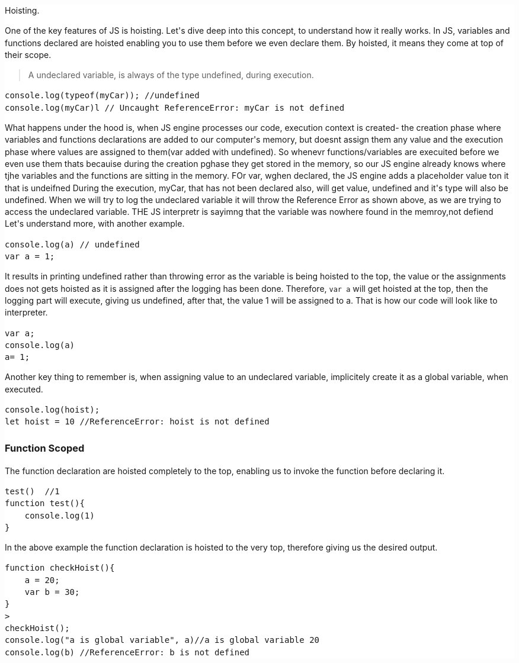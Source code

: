 Hoisting.

One of the key features of JS is hoisting. Let's dive deep into this concept, to understand how it really  works.
In JS, variables and functions declared are hoisted enabling you to use them before we even declare them.
By hoisted, it means they come at top of their scope.
>A undeclared variable, is always of the type undefined, during execution.
<pre>console.log(typeof(myCar)); //undefined
console.log(myCar)l // Uncaught ReferenceError: myCar is not defined
</pre>

What happens under the hood is, when JS engine processes our code, execution context is created- the creation phase where variables  and functions declarations  are added to our computer's memory, but doesnt assign them any value and the execution phase where values are assigned to them(var added with undefined). So whenevr functions/variables are execuited before we even use them thats becauise during the creation pghase they get stored in the memory, so our JS engine already knows where tjhe variables and the functions are sitting in the memory.
FOr var, wghen declared, the JS engine adds a placeholder value ton it that is undeifned
During the execution, myCar, that has not been declared also, will get value, undefined and it's type will also be undefined. When we will try to log the undeclared variable it will throw the Reference Error as shown above, as we are trying to access the undeclared variable.
 THE JS interpretr is sayimng that the variable was nowhere found in the memroy,not defiend
Let's understand more, with another example.
<pre>console.log(a) // undefined
var a = 1;</pre>

It results in printing undefined rather than throwing error as the variable is being hoisted to the top, the value or the assignments does not gets hoisted as it is assigned after the logging has been done.
Therefore, `var a` will get hoisted at the top, then the logging part will execute, giving us undefined, after that, the value 1 will be assigned to a. That is how our code will look like to interpreter.
<pre>
var a;
console.log(a)
a= 1;
</pre> 
Another key thing to remember is, when assigning value to an undeclared variable, implicitely create it as a global variable, when executed.  
<pre>
console.log(hoist);
let hoist = 10 //ReferenceError: hoist is not defined
</pre>
### Function Scoped
The function declaration are hoisted completely to the top, enabling us to invoke the function before declaring it.

<pre>test()  //1
function test(){
    console.log(1)
}</pre>
In the above example the function declaration is hoisted to the very top, therefore giving us the desired output.
<pre>
function checkHoist(){
    a = 20;
    var b = 30;
}
>
checkHoist();
console.log("a is global variable", a)//a is global variable 20
console.log(b) //ReferenceError: b is not defined
</pre>
